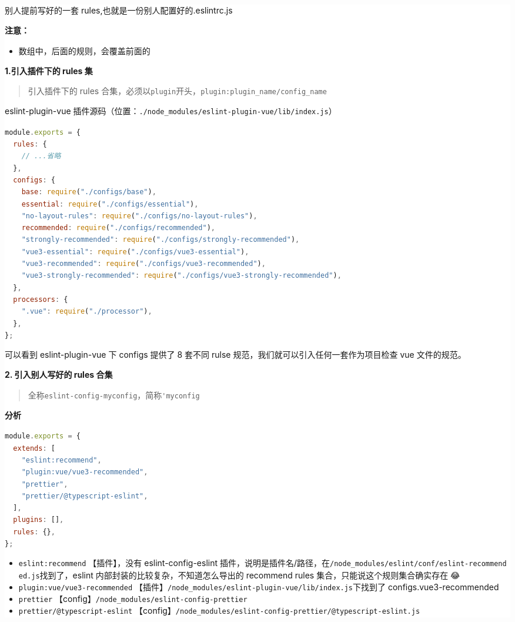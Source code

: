 别人提前写好的一套 rules,也就是一份别人配置好的.eslintrc.js

**注意：**

- 数组中，后面的规则，会覆盖前面的

**1.引入插件下的 rules 集**

> 引入插件下的 rules 合集，必须以`plugin`开头，`plugin:plugin_name/config_name`

eslint-plugin-vue 插件源码（位置：`./node_modules/eslint-plugin-vue/lib/index.js`）

```javascript
module.exports = {
  rules: {
    // ...省略
  },
  configs: {
    base: require("./configs/base"),
    essential: require("./configs/essential"),
    "no-layout-rules": require("./configs/no-layout-rules"),
    recommended: require("./configs/recommended"),
    "strongly-recommended": require("./configs/strongly-recommended"),
    "vue3-essential": require("./configs/vue3-essential"),
    "vue3-recommended": require("./configs/vue3-recommended"),
    "vue3-strongly-recommended": require("./configs/vue3-strongly-recommended"),
  },
  processors: {
    ".vue": require("./processor"),
  },
};
```

可以看到 eslint-plugin-vue 下 configs 提供了 8 套不同 rulse 规范，我们就可以引入任何一套作为项目检查 vue 文件的规范。

**2. 引入别人写好的 rules 合集**

> 全称`eslint-config-myconfig`，简称`'myconfig`

**分析**

```javascript
module.exports = {
  extends: [
    "eslint:recommend",
    "plugin:vue/vue3-recommended",
    "prettier",
    "prettier/@typescript-eslint",
  ],
  plugins: [],
  rules: {},
};
```

- `eslint:recommend` 【插件】，没有 eslint-config-eslint 插件，说明是插件名/路径，在`/node_modules/eslint/conf/eslint-recommended.js`找到了，eslint 内部封装的比较复杂，不知道怎么导出的 recommend rules 集合，只能说这个规则集合确实存在 😂
- `plugin:vue/vue3-recommended` 【插件】`/node_modules/eslint-plugin-vue/lib/index.js`下找到了 configs.vue3-recommended
- `prettier` 【config】`/node_modules/eslint-config-prettier`
- `prettier/@typescript-eslint` 【config】`/node_modules/eslint-config-prettier/@typescript-eslint.js`
